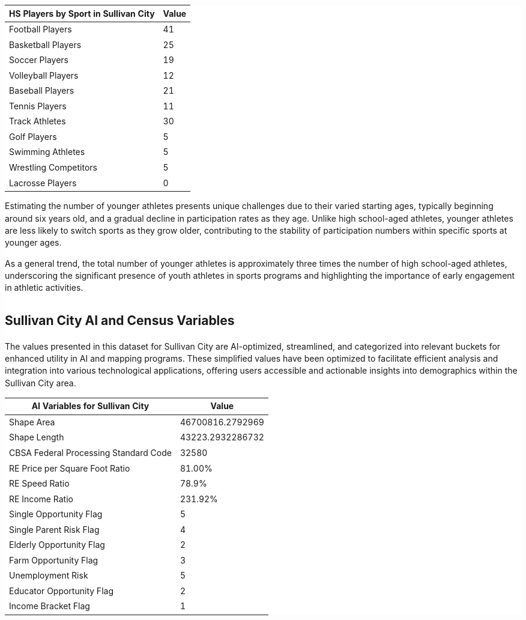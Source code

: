| HS Players by Sport in Sullivan City | Value |
|-------------|-------|
| Football Players | 41 |
| Basketball Players | 25 |
| Soccer Players | 19 |
| Volleyball Players | 12 |
| Baseball Players | 21 |
| Tennis Players | 11 |
| Track Athletes | 30 |
| Golf Players | 5 |
| Swimming Athletes | 5 |
| Wrestling Competitors | 5 |
| Lacrosse Players | 0 |

Estimating the number of younger athletes presents unique challenges due to their varied starting ages, typically beginning around six years old, and a gradual decline in participation rates as they age. Unlike high school-aged athletes, younger athletes are less likely to switch sports as they grow older, contributing to the stability of participation numbers within specific sports at younger ages.  

As a general trend, the total number of younger athletes is approximately three times the number of high school-aged athletes, underscoring the significant presence of youth athletes in sports programs and highlighting the importance of early engagement in athletic activities.

## Sullivan City AI and Census Variables

The values presented in this dataset for Sullivan City are AI-optimized, streamlined, and categorized into relevant buckets for enhanced utility in AI and mapping programs. These simplified values have been optimized to facilitate efficient analysis and integration into various technological applications, offering users accessible and actionable insights into demographics within the Sullivan City area.

| AI Variables for Sullivan City | Value |
|-------------|-------|
| Shape Area | 46700816.2792969 |
| Shape Length | 43223.2932286732 |
| CBSA Federal Processing Standard Code | 32580 |
| RE Price per Square Foot Ratio | 81.00% |
| RE Speed Ratio | 78.9% |
| RE Income Ratio | 231.92% |
| Single Opportunity Flag | 5 |
| Single Parent Risk Flag | 4 |
| Elderly Opportunity Flag | 2 |
| Farm Opportunity Flag | 3 |
| Unemployment Risk | 5 |
| Educator Opportunity Flag | 2 |
| Income Bracket Flag | 1 |